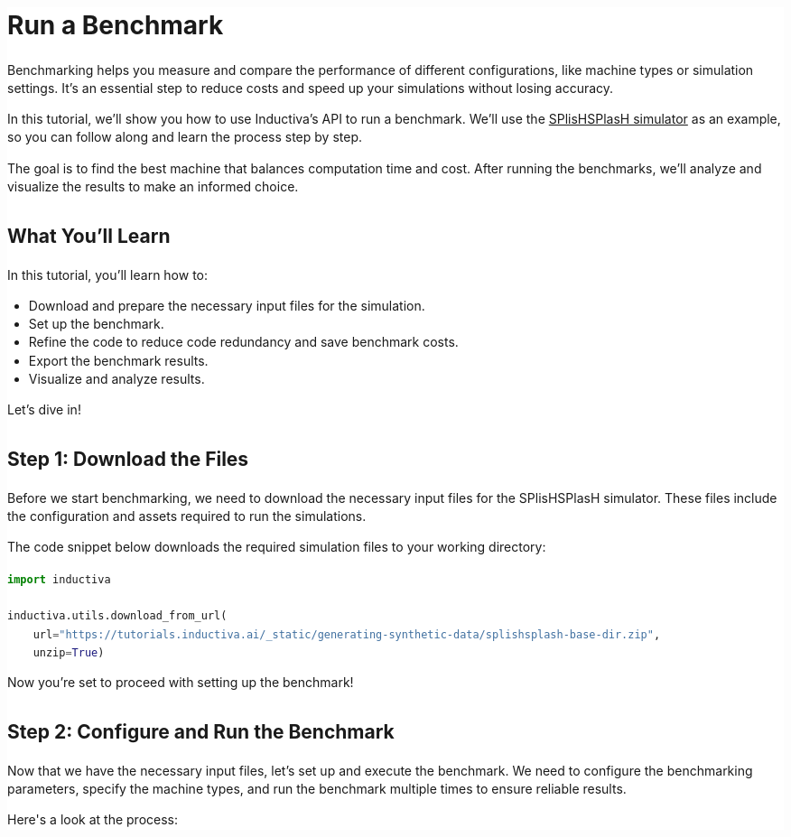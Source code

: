 # Run a Benchmark

Benchmarking helps you measure and compare the performance of different configurations, 
like machine types or simulation settings. It’s an essential step to reduce 
costs and speed up your simulations without losing accuracy.

In this tutorial, we’ll show you how to use Inductiva’s API to run a benchmark. 
We’ll use the [SPlisHSPlasH simulator](https://tutorials.inductiva.ai/simulators/SPlisHSPlasH.html) 
as an example, so you can follow along and learn the process step by step.

The goal is to find the best machine that balances computation time and cost. 
After running the benchmarks, we’ll analyze and visualize the results to make an 
informed choice.

## What You’ll Learn

In this tutorial, you’ll learn how to:

- Download and prepare the necessary input files for the simulation.
- Set up the benchmark.
- Refine the code to reduce code redundancy and save benchmark costs.
- Export the benchmark results.
- Visualize and analyze results.

Let’s dive in!

## Step 1: Download the Files

Before we start benchmarking, we need to download the necessary input files 
for the SPlisHSPlasH simulator. These files include the configuration and 
assets required to run the simulations.

The code snippet below downloads the required simulation files to your working 
directory: 

```python
import inductiva

inductiva.utils.download_from_url(
    url="https://tutorials.inductiva.ai/_static/generating-synthetic-data/splishsplash-base-dir.zip",
    unzip=True)
```

Now you’re set to proceed with setting up the benchmark!

## Step 2: Configure and Run the Benchmark

Now that we have the necessary input files, let’s set up and execute the benchmark. 
We need to configure the benchmarking parameters, specify the machine types, and 
run the benchmark multiple times to ensure reliable results.

Here's a look at the process:
